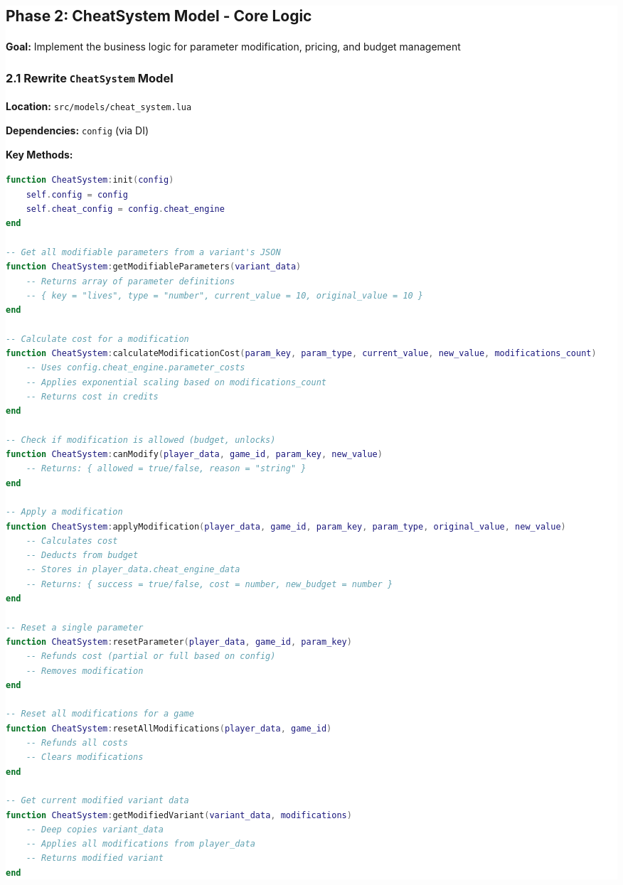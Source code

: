 
## Phase 2: CheatSystem Model - Core Logic

**Goal:** Implement the business logic for parameter modification, pricing, and budget management

### 2.1 Rewrite `CheatSystem` Model

**Location:** `src/models/cheat_system.lua`

**Dependencies:** `config` (via DI)

**Key Methods:**

```lua
function CheatSystem:init(config)
    self.config = config
    self.cheat_config = config.cheat_engine
end

-- Get all modifiable parameters from a variant's JSON
function CheatSystem:getModifiableParameters(variant_data)
    -- Returns array of parameter definitions
    -- { key = "lives", type = "number", current_value = 10, original_value = 10 }
end

-- Calculate cost for a modification
function CheatSystem:calculateModificationCost(param_key, param_type, current_value, new_value, modifications_count)
    -- Uses config.cheat_engine.parameter_costs
    -- Applies exponential scaling based on modifications_count
    -- Returns cost in credits
end

-- Check if modification is allowed (budget, unlocks)
function CheatSystem:canModify(player_data, game_id, param_key, new_value)
    -- Returns: { allowed = true/false, reason = "string" }
end

-- Apply a modification
function CheatSystem:applyModification(player_data, game_id, param_key, param_type, original_value, new_value)
    -- Calculates cost
    -- Deducts from budget
    -- Stores in player_data.cheat_engine_data
    -- Returns: { success = true/false, cost = number, new_budget = number }
end

-- Reset a single parameter
function CheatSystem:resetParameter(player_data, game_id, param_key)
    -- Refunds cost (partial or full based on config)
    -- Removes modification
end

-- Reset all modifications for a game
function CheatSystem:resetAllModifications(player_data, game_id)
    -- Refunds all costs
    -- Clears modifications
end

-- Get current modified variant data
function CheatSystem:getModifiedVariant(variant_data, modifications)
    -- Deep copies variant_data
    -- Applies all modifications from player_data
    -- Returns modified variant
end
```